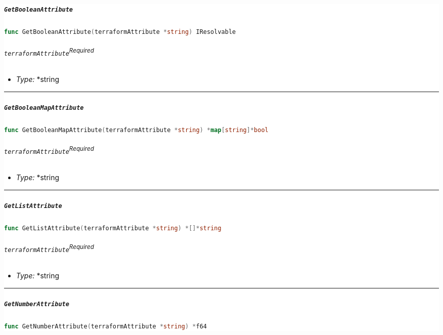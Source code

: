 
##### `GetBooleanAttribute` <a name="GetBooleanAttribute" id="@cdktf/provider-cloudflare.rateLimit.RateLimit.getBooleanAttribute"></a>

```go
func GetBooleanAttribute(terraformAttribute *string) IResolvable
```

###### `terraformAttribute`<sup>Required</sup> <a name="terraformAttribute" id="@cdktf/provider-cloudflare.rateLimit.RateLimit.getBooleanAttribute.parameter.terraformAttribute"></a>

- *Type:* *string

---

##### `GetBooleanMapAttribute` <a name="GetBooleanMapAttribute" id="@cdktf/provider-cloudflare.rateLimit.RateLimit.getBooleanMapAttribute"></a>

```go
func GetBooleanMapAttribute(terraformAttribute *string) *map[string]*bool
```

###### `terraformAttribute`<sup>Required</sup> <a name="terraformAttribute" id="@cdktf/provider-cloudflare.rateLimit.RateLimit.getBooleanMapAttribute.parameter.terraformAttribute"></a>

- *Type:* *string

---

##### `GetListAttribute` <a name="GetListAttribute" id="@cdktf/provider-cloudflare.rateLimit.RateLimit.getListAttribute"></a>

```go
func GetListAttribute(terraformAttribute *string) *[]*string
```

###### `terraformAttribute`<sup>Required</sup> <a name="terraformAttribute" id="@cdktf/provider-cloudflare.rateLimit.RateLimit.getListAttribute.parameter.terraformAttribute"></a>

- *Type:* *string

---

##### `GetNumberAttribute` <a name="GetNumberAttribute" id="@cdktf/provider-cloudflare.rateLimit.RateLimit.getNumberAttribute"></a>

```go
func GetNumberAttribute(terraformAttribute *string) *f64
```
